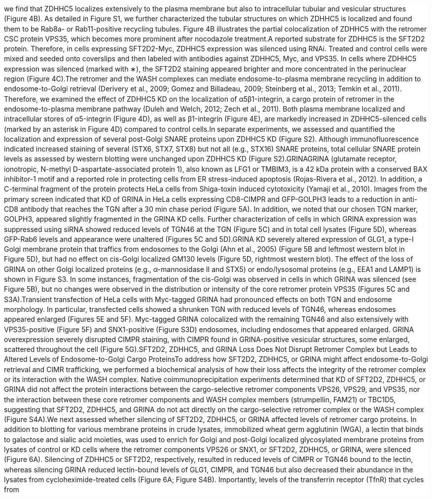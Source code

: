we find that ZDHHC5 localizes extensively to the plasma membrane but also to intracellular tubular and vesicular structures (Figure 4B). As detailed in Figure S1, we further characterized the tubular structures on which ZDHHC5 is localized and found them to be Rab8a- or Rab11-positive recycling tubules. Figure 4B illustrates the partial colocalization of ZDHHC5 with the retromer CSC protein VPS35, which becomes more prominent after nocodazole treatment.A reported substrate for ZDHHC5 is the SFT2D2 protein. Therefore, in cells expressing SFT2D2-Myc, ZDHHC5 expression was silenced using RNAi. Treated and control cells were mixed and seeded onto coverslips and then labeled with antibodies against ZDHHC5, Myc, and VPS35. In cells where ZDHHC5 expression was silenced (marked with ∗), the SFT2D2 staining appeared brighter and more concentrated in the perinuclear region (Figure 4C).The retromer and the WASH complexes can mediate endosome-to-plasma membrane recycling in addition to endosome-to-Golgi retrieval (Derivery et al., 2009; Gomez and Billadeau, 2009; Steinberg et al., 2013; Temkin et al., 2011). Therefore, we examined the effect of ZDHHC5 KD on the localization of α5β1-integrin, a cargo protein of retromer in the endosome-to-plasma membrane pathway (Duleh and Welch, 2012; Zech et al., 2011). Both plasma membrane localized and intracellular stores of α5-integrin (Figure 4D), as well as β1-integrin (Figure 4E), are markedly increased in ZDHHC5-silenced cells (marked by an asterisk in Figure 4D) compared to control cells.In separate experiments, we assessed and quantified the localization and expression of several post-Golgi SNARE proteins upon ZDHHC5 KD (Figure S2). Although immunofluorescence indicated increased staining of several (STX6, STX7, STX8) but not all (e.g., STX16) SNARE proteins, total cellular SNARE protein levels as assessed by western blotting were unchanged upon ZDHHC5 KD (Figure S2).GRINAGRINA (glutamate receptor, ionotropic, N-methyl D-aspartate-associated protein 1), also known as LFG1 or TMBIM3, is a 42 kDa protein with a conserved BAX inhibitor-1 motif and a reported role in protecting cells from ER stress-induced apoptosis (Rojas-Rivera et al., 2012). In addition, a C-terminal fragment of the protein protects HeLa cells from Shiga-toxin induced cytotoxicity (Yamaji et al., 2010). Images from the primary screen indicated that KD of GRINA in HeLa cells expressing CD8-CIMPR and GFP-GOLPH3 leads to a reduction in anti-CD8 antibody that reaches the TGN after a 30 min chase period (Figure 5A). In addition, we noted that our chosen TGN marker, GOLPH3, appeared slightly fragmented in the GRINA KD cells. Further characterization of cells in which GRINA expression was suppressed using siRNA showed reduced levels of TGN46 at the TGN (Figure 5C) and in total cell lysates (Figure 5D), whereas GFP-Rab6 levels and appearance were unaltered (Figures 5C and 5D).GRINA KD severely altered expression of GLG1, a type-I Golgi membrane protein that traffics from endosomes to the Golgi (Ahn et al., 2005) (Figure 5B and leftmost western blot in Figure 5D), but had no effect on cis-Golgi localized GM130 levels (Figure 5D, rightmost western blot). The effect of the loss of GRINA on other Golgi localized proteins (e.g., α-mannosidase II and STX5) or endo/lysosomal proteins (e.g., EEA1 and LAMP1) is shown in Figure S3. In some instances, fragmentation of the cis-Golgi was observed in cells in which GRINA was silenced (see Figure 5B), but no changes were observed in the distribution or intensity of the core retromer protein VPS35 (Figures 5C and S3A).Transient transfection of HeLa cells with Myc-tagged GRINA had pronounced effects on both TGN and endosome morphology. In particular, transfected cells showed a shrunken TGN with reduced levels of TGN46, whereas endosomes appeared enlarged (Figures 5E and 5F). Myc-tagged GRINA colocalized with the remaining TGN46 and also extensively with VPS35-positive (Figure 5F) and SNX1-positive (Figure S3D) endosomes, including endosomes that appeared enlarged. GRINA overexpression severely disrupted CIMPR staining, with CIMPR found in GRINA-positive vesicular structures, some enlarged, scattered throughout the cell (Figure 5G).SFT2D2, ZDHHC5, and GRINA Loss Does Not Disrupt Retromer Complex but Leads to Altered Levels of Endosome-to-Golgi Cargo ProteinsTo address how SFT2D2, ZDHHC5, or GRINA might affect endosome-to-Golgi retrieval and CIMR trafficking, we performed a biochemical analysis of how their loss affects the integrity of the retromer complex or its interaction with the WASH complex. Native coimmunoprecipitation experiments determined that KD of SFT2D2, ZDHHC5, or GRINA did not affect the protein interactions between the cargo-selective retromer components VPS26, VPS29, and VPS35, nor the interaction between these core retromer components and WASH complex members (strumpellin, FAM21) or TBC1D5, suggesting that SFT2D2, ZDHHC5, and GRINA do not act directly on the cargo-selective retromer complex or the WASH complex (Figure S4A).We next assessed whether silencing of SFT2D2, ZDHHC5, or GRINA affected levels of retromer cargo proteins. In addition to blotting for various membrane proteins in crude lysates, immobilized wheat germ agglutinin (WGA), a lectin that binds to galactose and sialic acid moieties, was used to enrich for Golgi and post-Golgi localized glycosylated membrane proteins from lysates of control or KD cells where the retromer components VPS26 or SNX1, or SFT2D2, ZDHHC5, or GRINA, were silenced (Figure 6A). Silencing of ZDHHC5 or SFT2D2, respectively, resulted in reduced levels of CIMPR or TGN46 bound to the lectin, whereas silencing GRINA reduced lectin-bound levels of GLG1, CIMPR, and TGN46 but also decreased their abundance in the lysates from cycloheximide-treated cells (Figure 6A; Figure S4B). Importantly, levels of the transferrin receptor (TfnR) that cycles from